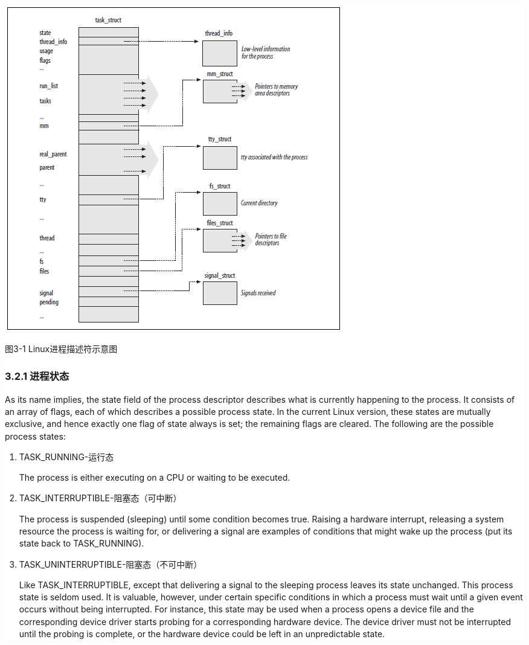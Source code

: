 <img id="Figure_3-1" src="https://raw.githubusercontent.com/tupelo-shen/my_test/master/doc/linux/qemu/Linux_kernel_analysis/images/understanding_linux_kernel_3_1.PNG">

图3-1 Linux进程描述符示意图

<h3 id="3.2.1">3.2.1 进程状态</h3>

As its name implies, the state field of the process descriptor describes what is currently happening to the process. It consists of an array of flags, each of which describes a possible process state. In the current Linux version, these states are mutually exclusive, and hence exactly one flag of state always is set; the remaining flags are cleared. The following are the possible process states:

1. TASK_RUNNING-运行态

    The process is either executing on a CPU or waiting to be executed.

2. TASK_INTERRUPTIBLE-阻塞态（可中断）

    The process is suspended (sleeping) until some condition becomes true. Raising a hardware interrupt, releasing a system resource the process is waiting for, or delivering a signal are examples of conditions that might wake up the process (put its state back to TASK_RUNNING).


3. TASK_UNINTERRUPTIBLE-阻塞态（不可中断）

    Like TASK_INTERRUPTIBLE, except that delivering a signal to the sleeping process leaves its state unchanged. This process state is seldom used. It is valuable, however, under certain specific conditions in which a process must wait until a given event occurs without being interrupted. For instance, this state may be used when a process opens a device file and the corresponding device driver starts probing for a corresponding hardware device. The device driver must not be interrupted until the probing is complete, or the hardware device could be left in an unpredictable state.
